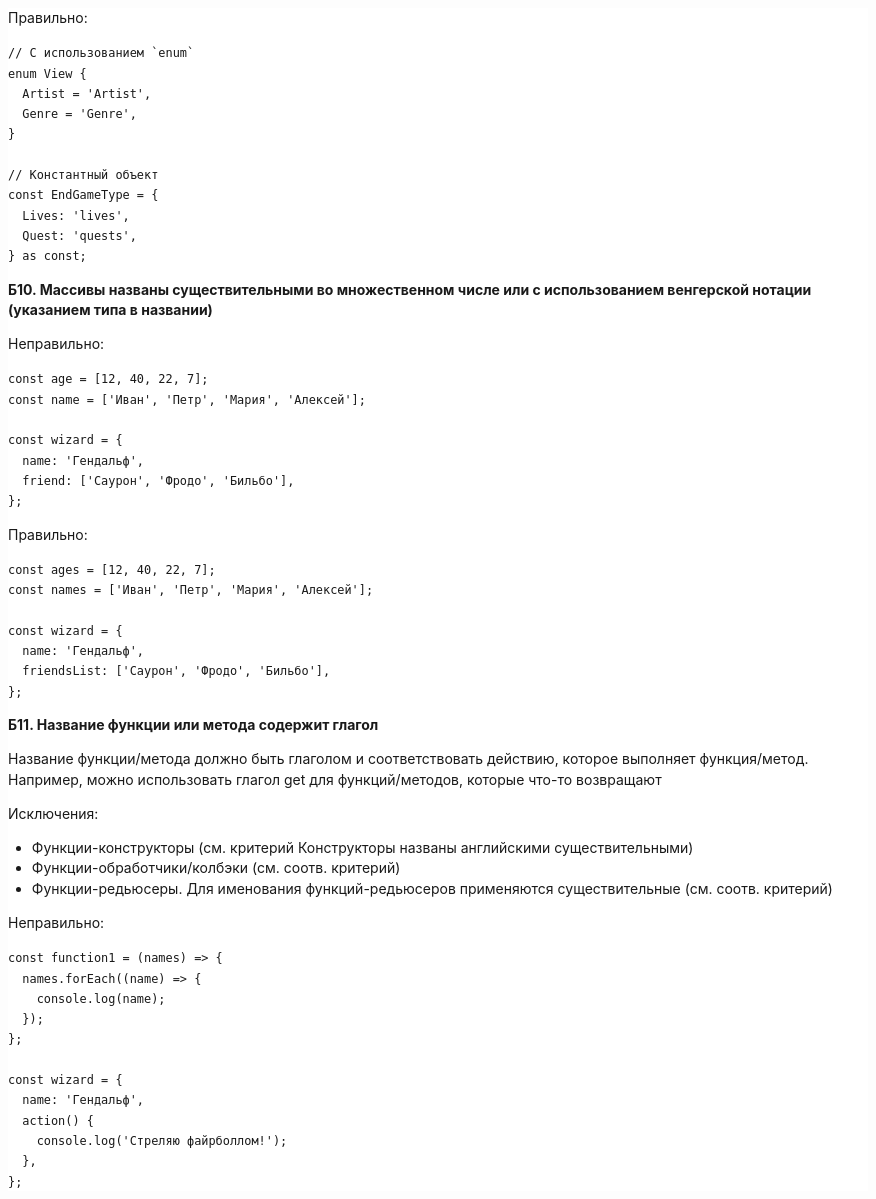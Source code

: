 Правильно:

```
// С использованием `enum`
enum View {
  Artist = 'Artist',
  Genre = 'Genre',
}

// Константный объект
const EndGameType = {
  Lives: 'lives',
  Quest: 'quests',
} as const;
```

**Б10. Массивы названы существительными во множественном числе или с использованием венгерской нотации (указанием типа в названии)**

Неправильно:

```
const age = [12, 40, 22, 7];
const name = ['Иван', 'Петр', 'Мария', 'Алексей'];

const wizard = {
  name: 'Гендальф',
  friend: ['Саурон', 'Фродо', 'Бильбо'],
};
```

Правильно:

```
const ages = [12, 40, 22, 7];
const names = ['Иван', 'Петр', 'Мария', 'Алексей'];

const wizard = {
  name: 'Гендальф',
  friendsList: ['Саурон', 'Фродо', 'Бильбо'],
};
```

**Б11. Название функции или метода содержит глагол**

Название функции/метода должно быть глаголом и соответствовать действию, которое выполняет функция/метод. Например, можно использовать глагол get для функций/методов, которые что-то возвращают

Исключения:

- Функции-конструкторы (см. критерий Конструкторы названы английскими существительными)
- Функции-обработчики/колбэки (см. соотв. критерий)
- Функции-редьюсеры. Для именования функций-редьюсеров применяются существительные (см. соотв. критерий)

Неправильно:
```
const function1 = (names) => {
  names.forEach((name) => {
    console.log(name);
  });
};

const wizard = {
  name: 'Гендальф',
  action() {
    console.log('Стреляю файрболлом!');
  },
};

```